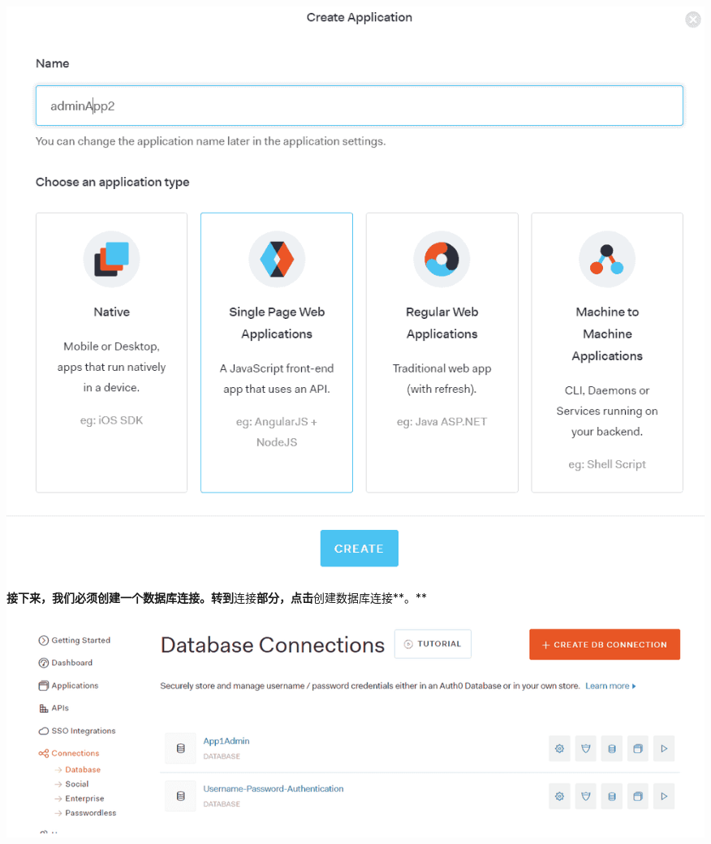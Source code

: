 **![VgClY93X2X04CU49SHaHG4zh9kZvl4QiLCZUsLM2cVu2tfMpaLLy7Oootsb1SHB8_dbC0q-aHp575FtpWb0mtD545RZSh_X7cn7v3vuw-vyYqCDOV3_UWkdZjV_2zZA7dLGb2Ypa](img/478f1b3b26e95df6bba383f3d96234b0.png)**

**接下来，我们必须创建一个数据库连接。转到**连接**部分，点击**创建数据库连接**。**

**![PBWEyx9KOGXyEtptGPJNQwZ-L93gaeveqN_fNh4xOJ1ih90h4JAHq_6is6yZyPbCCR4g6Ck_isGfyweJWyBty6Ol5uotMc0nS29iP4-Il9ig4AK42aLGsZElSCXDTPTYRB_KIhCU](img/e46647e64db6d04b706549ad978cde7f.png)**
